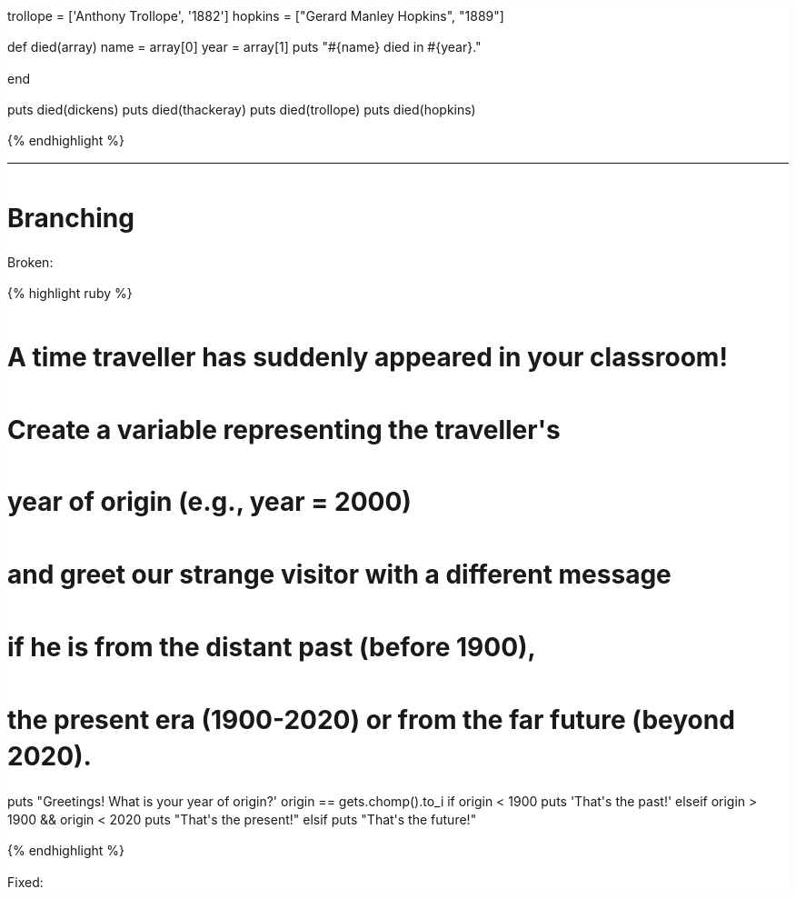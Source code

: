 trollope = ['Anthony Trollope', '1882']
hopkins = ["Gerard Manley Hopkins", "1889"]

def died(array)
	name = array[0]
	year = array[1]
	puts  "#{name} died in #{year}."

end

puts died(dickens)
puts died(thackeray)
puts died(trollope)
puts died(hopkins)

{% endhighlight %}

<hr/>

# Branching

Broken:

{% highlight ruby %}

# A time traveller has suddenly appeared in your classroom!

# Create a variable representing the traveller's
# year of origin (e.g., year = 2000)
# and greet our strange visitor with a different message
# if he is from the distant past (before 1900),
# the present era (1900-2020) or from the far future (beyond 2020).

puts "Greetings! What is your year of origin?'
origin == gets.chomp().to_i
if origin < 1900
	puts 'That's the past!'
elseif origin > 1900 && origin < 2020
	puts "That's the present!"
elsif
	puts "That's the future!"

{% endhighlight %}

Fixed:
